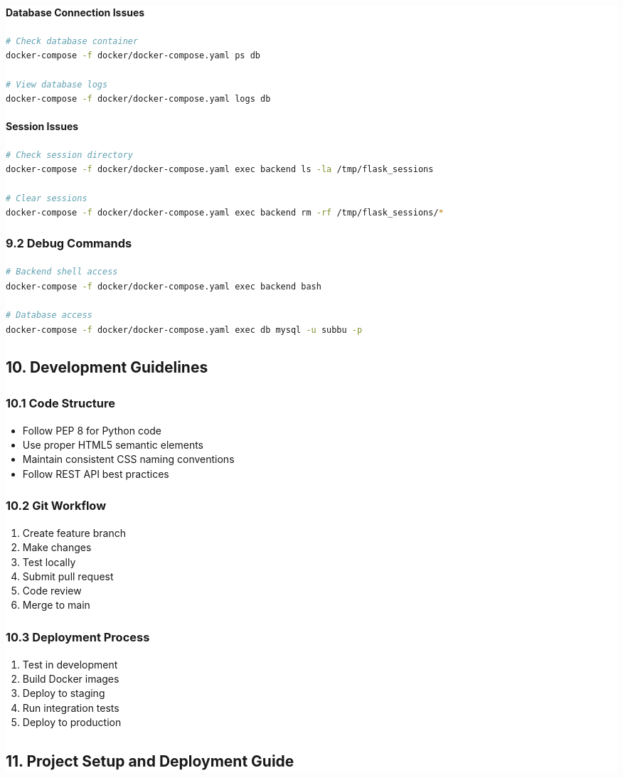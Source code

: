 #### Database Connection Issues
```bash
# Check database container
docker-compose -f docker/docker-compose.yaml ps db

# View database logs
docker-compose -f docker/docker-compose.yaml logs db
```

#### Session Issues
```bash
# Check session directory
docker-compose -f docker/docker-compose.yaml exec backend ls -la /tmp/flask_sessions

# Clear sessions
docker-compose -f docker/docker-compose.yaml exec backend rm -rf /tmp/flask_sessions/*
```

### 9.2 Debug Commands
```bash
# Backend shell access
docker-compose -f docker/docker-compose.yaml exec backend bash

# Database access
docker-compose -f docker/docker-compose.yaml exec db mysql -u subbu -p
```

## 10. Development Guidelines

### 10.1 Code Structure
- Follow PEP 8 for Python code
- Use proper HTML5 semantic elements
- Maintain consistent CSS naming conventions
- Follow REST API best practices

### 10.2 Git Workflow
1. Create feature branch
2. Make changes
3. Test locally
4. Submit pull request
5. Code review
6. Merge to main

### 10.3 Deployment Process
1. Test in development
2. Build Docker images
3. Deploy to staging
4. Run integration tests
5. Deploy to production

## 11. Project Setup and Deployment Guide
